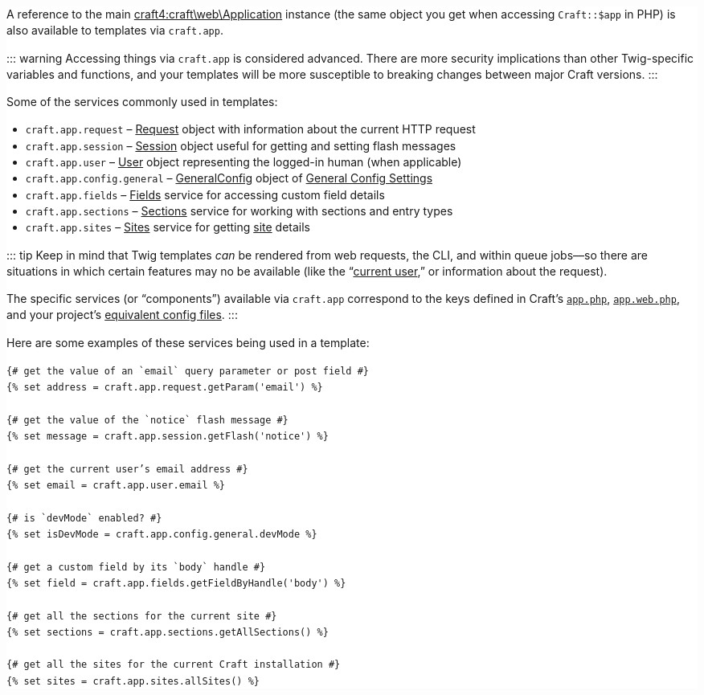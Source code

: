 A reference to the main <craft4:craft\web\Application> instance (the same object you get when accessing `Craft::$app` in PHP) is also available to templates via `craft.app`.

::: warning
Accessing things via `craft.app` is considered advanced. There are more security implications than other Twig-specific variables and functions, and your templates will be more susceptible to breaking changes between major Craft versions.
:::

Some of the services commonly used in templates:

- `craft.app.request` – [Request](craft4:craft\web\Request) object with information about the current HTTP request
- `craft.app.session` – [Session](craft4:craft\web\Session) object useful for getting and setting flash messages
- `craft.app.user` – [User](craft4:craft\web\User) object representing the logged-in human (when applicable)
- `craft.app.config.general` – [GeneralConfig](craft4:craft\config\GeneralConfig) object of [General Config Settings](../config/config-settings.md)
- `craft.app.fields` – [Fields](craft4:craft\services\Fields) service for accessing custom field details
- `craft.app.sections` – [Sections](craft4:craft\services\Sections) service for working with sections and entry types
- `craft.app.sites` – [Sites](craft4:craft\services\Sites) service for getting [site](../sites.md) details

::: tip
Keep in mind that Twig templates _can_ be rendered from web requests, the CLI, and within queue jobs—so there are situations in which certain features may no be available (like the “[current user](#currentuser),” or information about the request).

The specific services (or “components”) available via `craft.app` correspond to the keys defined in Craft’s [`app.php`](repo:craftcms/cms/blob/develop/src/config/app.php), [`app.web.php`](repo:craftcms/cms/blob/develop/src/config/app.web.php), and your project’s [equivalent config files](../config/app.md).
:::

Here are some examples of these services being used in a template:

```twig
{# get the value of an `email` query parameter or post field #}
{% set address = craft.app.request.getParam('email') %}

{# get the value of the `notice` flash message #}
{% set message = craft.app.session.getFlash('notice') %}

{# get the current user’s email address #}
{% set email = craft.app.user.email %}

{# is `devMode` enabled? #}
{% set isDevMode = craft.app.config.general.devMode %}

{# get a custom field by its `body` handle #}
{% set field = craft.app.fields.getFieldByHandle('body') %}

{# get all the sections for the current site #}
{% set sections = craft.app.sections.getAllSections() %}

{# get all the sites for the current Craft installation #}
{% set sites = craft.app.sites.allSites() %}
```
